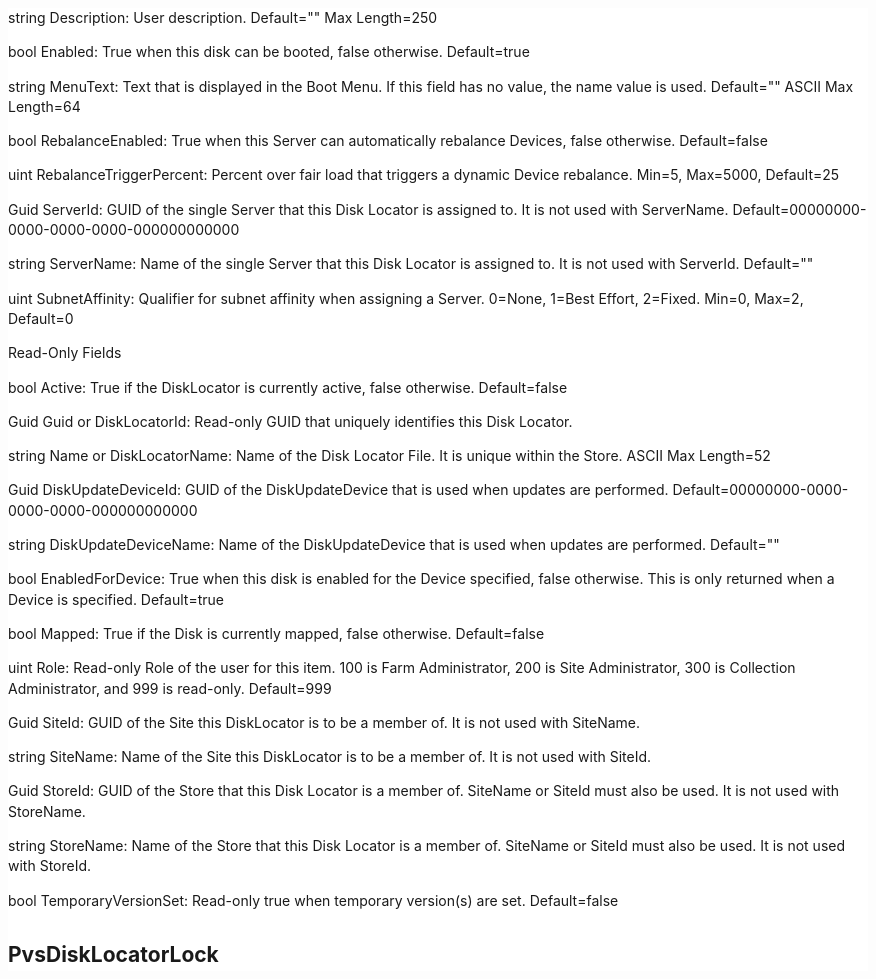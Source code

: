 string Description: User description. Default="" Max Length=250

bool Enabled: True when this disk can be booted, false otherwise. Default=true

string MenuText: Text that is displayed in the Boot Menu. If this field has no value, the name value is used. Default="" ASCII Max Length=64

bool RebalanceEnabled: True when this Server can automatically rebalance Devices, false otherwise. Default=false

uint RebalanceTriggerPercent: Percent over fair load that triggers a dynamic Device rebalance. Min=5, Max=5000, Default=25

Guid ServerId: GUID of the single Server that this Disk Locator is assigned to. It is not used with ServerName. Default=00000000-0000-0000-0000-000000000000

string ServerName: Name of the single Server that this Disk Locator is assigned to. It is not used with ServerId. Default=""

uint SubnetAffinity: Qualifier for subnet affinity when assigning a Server. 0=None, 1=Best Effort, 2=Fixed. Min=0, Max=2, Default=0

Read-Only Fields

bool Active: True if the DiskLocator is currently active, false otherwise. Default=false

Guid Guid or DiskLocatorId: Read-only GUID that uniquely identifies this Disk Locator.

string Name or DiskLocatorName: Name of the Disk Locator File. It is unique within the Store. ASCII Max Length=52

Guid DiskUpdateDeviceId: GUID of the DiskUpdateDevice that is used when updates are performed. Default=00000000-0000-0000-0000-000000000000

string DiskUpdateDeviceName: Name of the DiskUpdateDevice that is used when updates are performed. Default=""

bool EnabledForDevice: True when this disk is enabled for the Device specified, false otherwise. This is only returned when a Device is specified. Default=true

bool Mapped: True if the Disk is currently mapped, false otherwise. Default=false

uint Role: Read-only Role of the user for this item. 100 is Farm Administrator, 200 is Site Administrator, 300 is Collection Administrator, and 999 is read-only. Default=999

Guid SiteId: GUID of the Site this DiskLocator is to be a member of. It is not used with SiteName.

string SiteName: Name of the Site this DiskLocator is to be a member of. It is not used with SiteId.

Guid StoreId: GUID of the Store that this Disk Locator is a member of. SiteName or SiteId must also be used. It is not used with StoreName.

string StoreName: Name of the Store that this Disk Locator is a member of. SiteName or SiteId must also be used. It is not used with StoreId.

bool TemporaryVersionSet: Read-only true when temporary version(s) are set. Default=false

## PvsDiskLocatorLock
